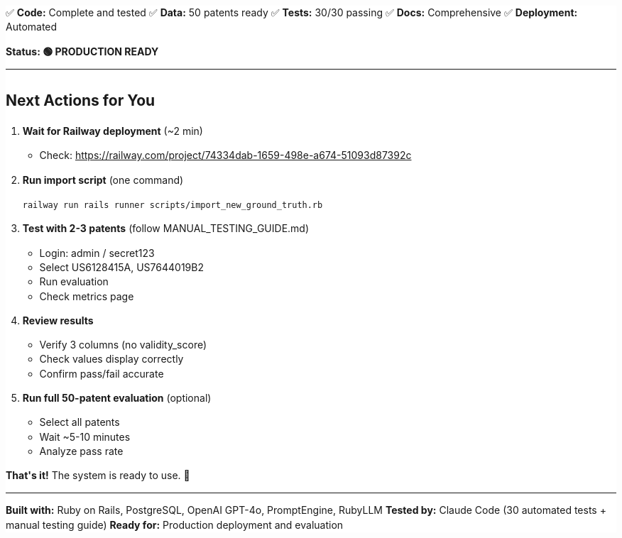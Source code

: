 ✅ **Code:** Complete and tested
✅ **Data:** 50 patents ready
✅ **Tests:** 30/30 passing
✅ **Docs:** Comprehensive
✅ **Deployment:** Automated

**Status: 🟢 PRODUCTION READY**

---

## Next Actions for You

1. **Wait for Railway deployment** (~2 min)
   - Check: https://railway.com/project/74334dab-1659-498e-a674-51093d87392c

2. **Run import script** (one command)
   ```bash
   railway run rails runner scripts/import_new_ground_truth.rb
   ```

3. **Test with 2-3 patents** (follow MANUAL_TESTING_GUIDE.md)
   - Login: admin / secret123
   - Select US6128415A, US7644019B2
   - Run evaluation
   - Check metrics page

4. **Review results**
   - Verify 3 columns (no validity_score)
   - Check values display correctly
   - Confirm pass/fail accurate

5. **Run full 50-patent evaluation** (optional)
   - Select all patents
   - Wait ~5-10 minutes
   - Analyze pass rate

**That's it!** The system is ready to use. 🎉

---

**Built with:** Ruby on Rails, PostgreSQL, OpenAI GPT-4o, PromptEngine, RubyLLM
**Tested by:** Claude Code (30 automated tests + manual testing guide)
**Ready for:** Production deployment and evaluation
